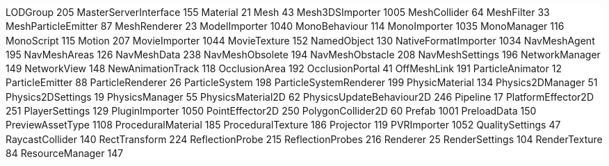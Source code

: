 LODGroup	205
MasterServerInterface	155
Material	21
Mesh	43
Mesh3DSImporter	1005
MeshCollider	64
MeshFilter	33
MeshParticleEmitter	87
MeshRenderer	23
ModelImporter	1040
MonoBehaviour	114
MonoImporter	1035
MonoManager	116
MonoScript	115
Motion	207
MovieImporter	1044
MovieTexture	152
NamedObject	130
NativeFormatImporter	1034
NavMeshAgent	195
NavMeshAreas	126
NavMeshData	238
NavMeshObsolete	194
NavMeshObstacle	208
NavMeshSettings	196
NetworkManager	149
NetworkView	148
NewAnimationTrack	118
OcclusionArea	192
OcclusionPortal	41
OffMeshLink	191
ParticleAnimator	12
ParticleEmitter	88
ParticleRenderer	26
ParticleSystem	198
ParticleSystemRenderer	199
PhysicMaterial	134
Physics2DManager	51
Physics2DSettings	19
PhysicsManager	55
PhysicsMaterial2D	62
PhysicsUpdateBehaviour2D	246
Pipeline	17
PlatformEffector2D	251
PlayerSettings	129
PluginImporter	1050
PointEffector2D	250
PolygonCollider2D	60
Prefab	1001
PreloadData	150
PreviewAssetType	1108
ProceduralMaterial	185
ProceduralTexture	186
Projector	119
PVRImporter	1052
QualitySettings	47
RaycastCollider	140
RectTransform	224
ReflectionProbe	215
ReflectionProbes	216
Renderer	25
RenderSettings	104
RenderTexture	84
ResourceManager	147